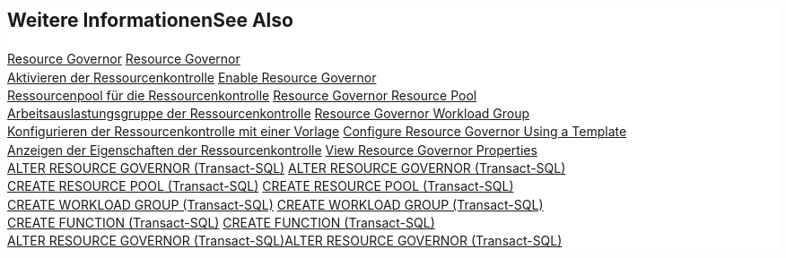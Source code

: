 ## <a name="see-also"></a><span data-ttu-id="d6202-152">Weitere Informationen</span><span class="sxs-lookup"><span data-stu-id="d6202-152">See Also</span></span>  
 <span data-ttu-id="d6202-153">[Resource Governor](resource-governor.md) </span><span class="sxs-lookup"><span data-stu-id="d6202-153">[Resource Governor](resource-governor.md) </span></span>  
 <span data-ttu-id="d6202-154">[Aktivieren der Ressourcenkontrolle](enable-resource-governor.md) </span><span class="sxs-lookup"><span data-stu-id="d6202-154">[Enable Resource Governor](enable-resource-governor.md) </span></span>  
 <span data-ttu-id="d6202-155">[Ressourcenpool für die Ressourcenkontrolle](resource-governor-resource-pool.md) </span><span class="sxs-lookup"><span data-stu-id="d6202-155">[Resource Governor Resource Pool](resource-governor-resource-pool.md) </span></span>  
 <span data-ttu-id="d6202-156">[Arbeitsauslastungsgruppe der Ressourcenkontrolle](resource-governor-workload-group.md) </span><span class="sxs-lookup"><span data-stu-id="d6202-156">[Resource Governor Workload Group](resource-governor-workload-group.md) </span></span>  
 <span data-ttu-id="d6202-157">[Konfigurieren der Ressourcenkontrolle mit einer Vorlage](configure-resource-governor-using-a-template.md) </span><span class="sxs-lookup"><span data-stu-id="d6202-157">[Configure Resource Governor Using a Template](configure-resource-governor-using-a-template.md) </span></span>  
 <span data-ttu-id="d6202-158">[Anzeigen der Eigenschaften der Ressourcenkontrolle](view-resource-governor-properties.md) </span><span class="sxs-lookup"><span data-stu-id="d6202-158">[View Resource Governor Properties](view-resource-governor-properties.md) </span></span>  
 <span data-ttu-id="d6202-159">[ALTER RESOURCE GOVERNOR &#40;Transact-SQL&#41;](/sql/t-sql/statements/alter-resource-governor-transact-sql) </span><span class="sxs-lookup"><span data-stu-id="d6202-159">[ALTER RESOURCE GOVERNOR &#40;Transact-SQL&#41;](/sql/t-sql/statements/alter-resource-governor-transact-sql) </span></span>  
 <span data-ttu-id="d6202-160">[CREATE RESOURCE POOL &#40;Transact-SQL&#41;](/sql/t-sql/statements/create-resource-pool-transact-sql) </span><span class="sxs-lookup"><span data-stu-id="d6202-160">[CREATE RESOURCE POOL &#40;Transact-SQL&#41;](/sql/t-sql/statements/create-resource-pool-transact-sql) </span></span>  
 <span data-ttu-id="d6202-161">[CREATE WORKLOAD GROUP &#40;Transact-SQL&#41;](/sql/t-sql/statements/create-workload-group-transact-sql) </span><span class="sxs-lookup"><span data-stu-id="d6202-161">[CREATE WORKLOAD GROUP &#40;Transact-SQL&#41;](/sql/t-sql/statements/create-workload-group-transact-sql) </span></span>  
 <span data-ttu-id="d6202-162">[CREATE FUNCTION &#40;Transact-SQL&#41;](/sql/t-sql/statements/create-function-transact-sql) </span><span class="sxs-lookup"><span data-stu-id="d6202-162">[CREATE FUNCTION &#40;Transact-SQL&#41;](/sql/t-sql/statements/create-function-transact-sql) </span></span>  
 [<span data-ttu-id="d6202-163">ALTER RESOURCE GOVERNOR &#40;Transact-SQL&#41;</span><span class="sxs-lookup"><span data-stu-id="d6202-163">ALTER RESOURCE GOVERNOR &#40;Transact-SQL&#41;</span></span>](/sql/t-sql/statements/alter-resource-governor-transact-sql)  
  
  
